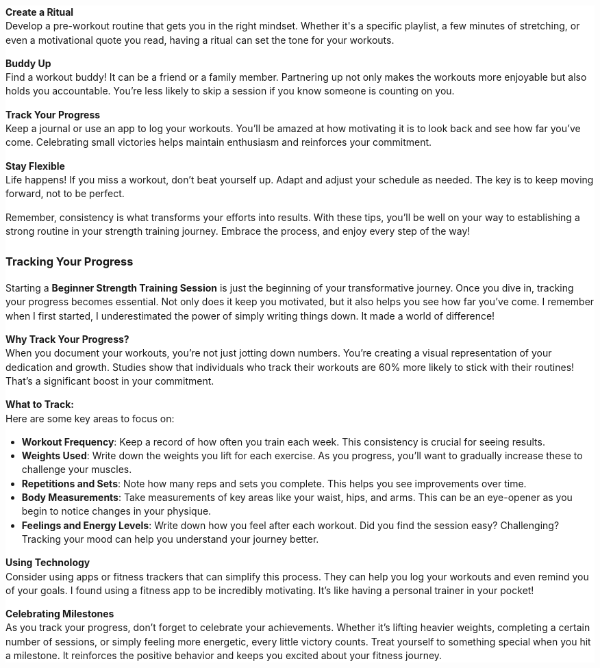 **Create a Ritual**  
Develop a pre-workout routine that gets you in the right mindset. Whether it's a specific playlist, a few minutes of stretching, or even a motivational quote you read, having a ritual can set the tone for your workouts.

**Buddy Up**  
Find a workout buddy! It can be a friend or a family member. Partnering up not only makes the workouts more enjoyable but also holds you accountable. You’re less likely to skip a session if you know someone is counting on you.

**Track Your Progress**  
Keep a journal or use an app to log your workouts. You’ll be amazed at how motivating it is to look back and see how far you’ve come. Celebrating small victories helps maintain enthusiasm and reinforces your commitment.

**Stay Flexible**  
Life happens! If you miss a workout, don’t beat yourself up. Adapt and adjust your schedule as needed. The key is to keep moving forward, not to be perfect.

Remember, consistency is what transforms your efforts into results. With these tips, you’ll be well on your way to establishing a strong routine in your strength training journey. Embrace the process, and enjoy every step of the way!

### Tracking Your Progress

Starting a **Beginner Strength Training Session** is just the beginning of your transformative journey. Once you dive in, tracking your progress becomes essential. Not only does it keep you motivated, but it also helps you see how far you’ve come. I remember when I first started, I underestimated the power of simply writing things down. It made a world of difference!

**Why Track Your Progress?**  
When you document your workouts, you’re not just jotting down numbers. You’re creating a visual representation of your dedication and growth. Studies show that individuals who track their workouts are 60% more likely to stick with their routines! That’s a significant boost in your commitment.

**What to Track:**  
Here are some key areas to focus on:

-   **Workout Frequency**: Keep a record of how often you train each week. This consistency is crucial for seeing results.
-   **Weights Used**: Write down the weights you lift for each exercise. As you progress, you’ll want to gradually increase these to challenge your muscles.
-   **Repetitions and Sets**: Note how many reps and sets you complete. This helps you see improvements over time.
-   **Body Measurements**: Take measurements of key areas like your waist, hips, and arms. This can be an eye-opener as you begin to notice changes in your physique.
-   **Feelings and Energy Levels**: Write down how you feel after each workout. Did you find the session easy? Challenging? Tracking your mood can help you understand your journey better.

**Using Technology**  
Consider using apps or fitness trackers that can simplify this process. They can help you log your workouts and even remind you of your goals. I found using a fitness app to be incredibly motivating. It’s like having a personal trainer in your pocket!

**Celebrating Milestones**  
As you track your progress, don’t forget to celebrate your achievements. Whether it’s lifting heavier weights, completing a certain number of sessions, or simply feeling more energetic, every little victory counts. Treat yourself to something special when you hit a milestone. It reinforces the positive behavior and keeps you excited about your fitness journey.
